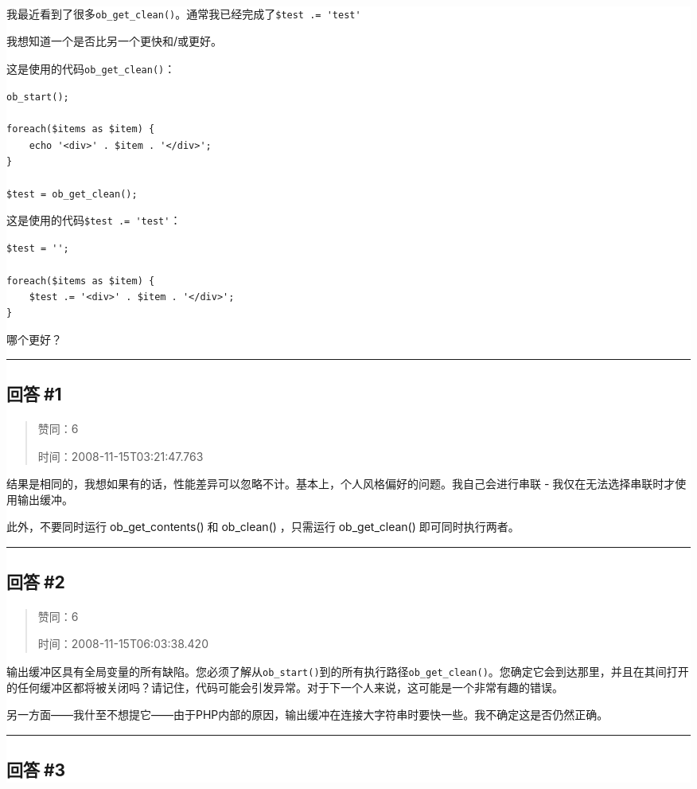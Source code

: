 我最近看到了很多`ob_get_clean()`。通常我已经完成了`$test .= 'test'`

我想知道一个是否比另一个更快和/或更好。

这是使用的代码`ob_get_clean()`：

```
ob_start();

foreach($items as $item) {
    echo '<div>' . $item . '</div>';
}

$test = ob_get_clean(); 
```

这是使用的代码`$test .= 'test'`：

```
$test = '';

foreach($items as $item) {
    $test .= '<div>' . $item . '</div>';
} 
```

哪个更好？

* * *

## 回答 #1

> 赞同：6
> 
> 时间：2008-11-15T03:21:47.763

结果是相同的，我想如果有的话，性能差异可以忽略不计。基本上，个人风格偏好的问题。我自己会进行串联 - 我仅在无法选择串联时才使用输出缓冲。

此外，不要同时运行 ob_get_contents() 和 ob_clean() ，只需运行 ob_get_clean() 即可同时执行两者。

* * *

## 回答 #2

> 赞同：6
> 
> 时间：2008-11-15T06:03:38.420

输出缓冲区具有全局变量的所有缺陷。您必须了解从`ob_start()`到的所有执行路径`ob_get_clean()`。您确定它会到达那里，并且在其间打开的任何缓冲区都将被关闭吗？请记住，代码可能会引发异常。对于下一个人来说，这可能是一个非常有趣的错误。

另一方面——我什至不想提它——由于PHP内部的原因，输出缓冲在连接大字符串时要快一些。我不确定这是否仍然正确。

* * *

## 回答 #3
